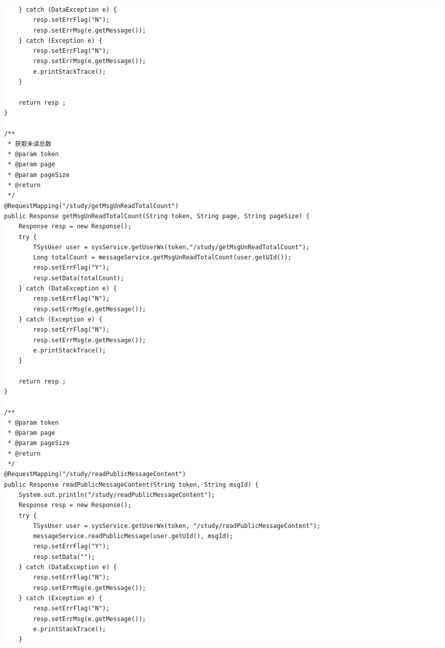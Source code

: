 		} catch (DataException e) {
			resp.setErrFlag("N");
			resp.setErrMsg(e.getMessage());
		} catch (Exception e) {
			resp.setErrFlag("N");
			resp.setErrMsg(e.getMessage());
			e.printStackTrace();
		}
		
		return resp ;
	}
	
	/**
	 * 获取未读总数
	 * @param token
	 * @param page
	 * @param pageSize
	 * @return
	 */
	@RequestMapping("/study/getMsgUnReadTotalCount")
	public Response getMsgUnReadTotalCount(String token, String page, String pageSize) {
		Response resp = new Response();
		try {
			TSysUser user = sysService.getUserWx(token,"/study/getMsgUnReadTotalCount");
			Long totalCount = messageService.getMsgUnReadTotalCount(user.getUId());
			resp.setErrFlag("Y");
			resp.setData(totalCount);
		} catch (DataException e) {
			resp.setErrFlag("N");
			resp.setErrMsg(e.getMessage());
		} catch (Exception e) {
			resp.setErrFlag("N");
			resp.setErrMsg(e.getMessage());
			e.printStackTrace();
		}
		
		return resp ;
	}
	
	/**
	 * @param token
	 * @param page
	 * @param pageSize
	 * @return
	 */
	@RequestMapping("/study/readPublicMessageContent")
	public Response readPublicMessageContent(String token, String msgId) {
		System.out.println("/study/readPublicMessageContent");
		Response resp = new Response();
		try {
			TSysUser user = sysService.getUserWx(token, "/study/readPublicMessageContent");
			messageService.readPublicMessage(user.getUId(), msgId);
			resp.setErrFlag("Y");
			resp.setData("");
		} catch (DataException e) {
			resp.setErrFlag("N");
			resp.setErrMsg(e.getMessage());
		} catch (Exception e) {
			resp.setErrFlag("N");
			resp.setErrMsg(e.getMessage());
			e.printStackTrace();
		}
		
